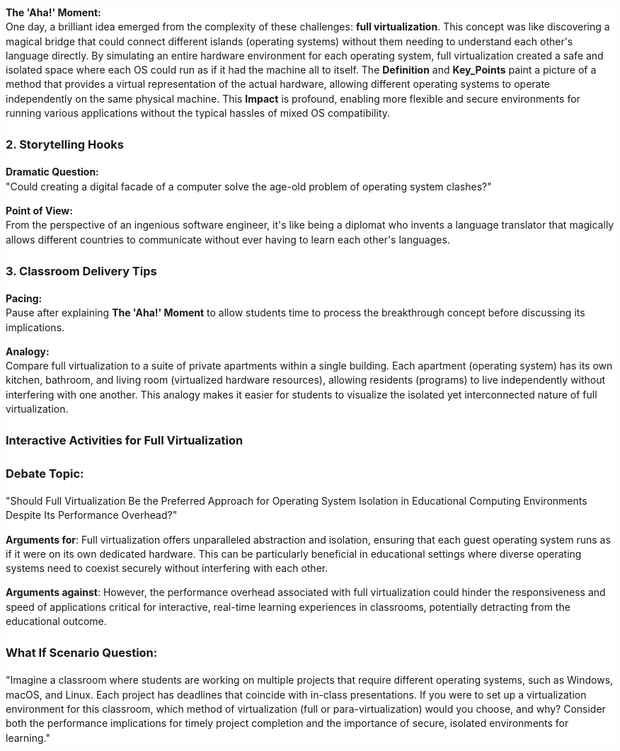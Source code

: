 **The 'Aha!' Moment:**  
One day, a brilliant idea emerged from the complexity of these challenges: **full virtualization**. This concept was like discovering a magical bridge that could connect different islands (operating systems) without them needing to understand each other's language directly. By simulating an entire hardware environment for each operating system, full virtualization created a safe and isolated space where each OS could run as if it had the machine all to itself. The **Definition** and **Key_Points** paint a picture of a method that provides a virtual representation of the actual hardware, allowing different operating systems to operate independently on the same physical machine. This **Impact** is profound, enabling more flexible and secure environments for running various applications without the typical hassles of mixed OS compatibility.

### 2. Storytelling Hooks

**Dramatic Question:**  
"Could creating a digital facade of a computer solve the age-old problem of operating system clashes?"

**Point of View:**  
From the perspective of an ingenious software engineer, it's like being a diplomat who invents a language translator that magically allows different countries to communicate without ever having to learn each other's languages.

### 3. Classroom Delivery Tips

**Pacing:**  
Pause after explaining **The 'Aha!' Moment** to allow students time to process the breakthrough concept before discussing its implications.

**Analogy:**  
Compare full virtualization to a suite of private apartments within a single building. Each apartment (operating system) has its own kitchen, bathroom, and living room (virtualized hardware resources), allowing residents (programs) to live independently without interfering with one another. This analogy makes it easier for students to visualize the isolated yet interconnected nature of full virtualization.

### Interactive Activities for Full Virtualization
### Debate Topic:

"Should Full Virtualization Be the Preferred Approach for Operating System Isolation in Educational Computing Environments Despite Its Performance Overhead?"

**Arguments for**: Full virtualization offers unparalleled abstraction and isolation, ensuring that each guest operating system runs as if it were on its own dedicated hardware. This can be particularly beneficial in educational settings where diverse operating systems need to coexist securely without interfering with each other.

**Arguments against**: However, the performance overhead associated with full virtualization could hinder the responsiveness and speed of applications critical for interactive, real-time learning experiences in classrooms, potentially detracting from the educational outcome.

### What If Scenario Question:

"Imagine a classroom where students are working on multiple projects that require different operating systems, such as Windows, macOS, and Linux. Each project has deadlines that coincide with in-class presentations. If you were to set up a virtualization environment for this classroom, which method of virtualization (full or para-virtualization) would you choose, and why? Consider both the performance implications for timely project completion and the importance of secure, isolated environments for learning."
